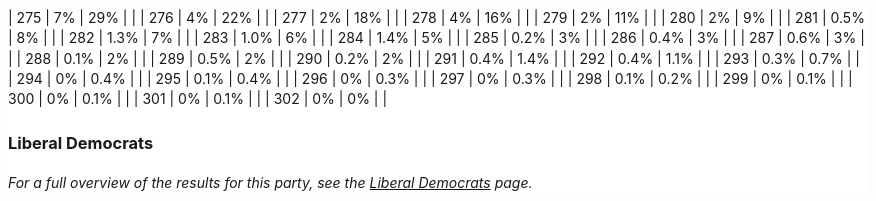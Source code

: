 | 275 | 7% | 29% |  |
| 276 | 4% | 22% |  |
| 277 | 2% | 18% |  |
| 278 | 4% | 16% |  |
| 279 | 2% | 11% |  |
| 280 | 2% | 9% |  |
| 281 | 0.5% | 8% |  |
| 282 | 1.3% | 7% |  |
| 283 | 1.0% | 6% |  |
| 284 | 1.4% | 5% |  |
| 285 | 0.2% | 3% |  |
| 286 | 0.4% | 3% |  |
| 287 | 0.6% | 3% |  |
| 288 | 0.1% | 2% |  |
| 289 | 0.5% | 2% |  |
| 290 | 0.2% | 2% |  |
| 291 | 0.4% | 1.4% |  |
| 292 | 0.4% | 1.1% |  |
| 293 | 0.3% | 0.7% |  |
| 294 | 0% | 0.4% |  |
| 295 | 0.1% | 0.4% |  |
| 296 | 0% | 0.3% |  |
| 297 | 0% | 0.3% |  |
| 298 | 0.1% | 0.2% |  |
| 299 | 0% | 0.1% |  |
| 300 | 0% | 0.1% |  |
| 301 | 0% | 0.1% |  |
| 302 | 0% | 0% |  |

### Liberal Democrats

*For a full overview of the results for this party, see the [Liberal Democrats](party-liberaldemocrats.html) page.*
